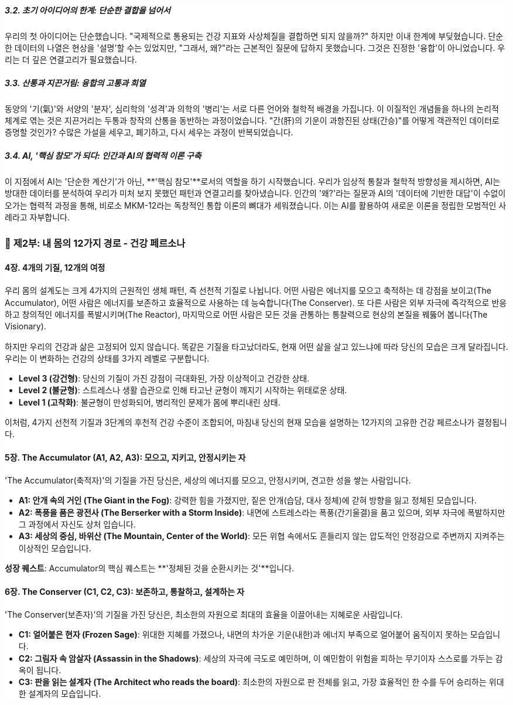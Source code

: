 ##### **3.2. 초기 아이디어의 한계: 단순한 결합을 넘어서**

우리의 첫 아이디어는 단순했습니다. "국제적으로 통용되는 건강 지표와 사상체질을 결합하면 되지 않을까?" 하지만 이내 한계에 부딪혔습니다. 단순한 데이터의 나열은 현상을 '설명'할 수는 있었지만, "그래서, 왜?"라는 근본적인 질문에 답하지 못했습니다. 그것은 진정한 '융합'이 아니었습니다. 우리는 더 깊은 연결고리가 필요했습니다.

##### **3.3. 산통과 지끈거림: 융합의 고통과 희열**

동양의 '기(氣)'와 서양의 '분자', 심리학의 '성격'과 의학의 '병리'는 서로 다른 언어와 철학적 배경을 가집니다. 이 이질적인 개념들을 하나의 논리적 체계로 엮는 것은 지끈거리는 두통과 창작의 산통을 동반하는 과정이었습니다. "간(肝)의 기운이 과항진된 상태(간승)"를 어떻게 객관적인 데이터로 증명할 것인가? 수많은 가설을 세우고, 폐기하고, 다시 세우는 과정이 반복되었습니다.

##### **3.4. AI, '핵심 참모'가 되다: 인간과 AI의 협력적 이론 구축**

이 지점에서 AI는 '단순한 계산기'가 아닌, **'핵심 참모'**로서의 역할을 하기 시작했습니다. 우리가 임상적 통찰과 철학적 방향성을 제시하면, AI는 방대한 데이터를 분석하여 우리가 미처 보지 못했던 패턴과 연결고리를 찾아냈습니다. 인간의 '왜?'라는 질문과 AI의 '데이터에 기반한 대답'이 수없이 오가는 협력적 과정을 통해, 비로소 MKM-12라는 독창적인 통합 이론의 뼈대가 세워졌습니다. 이는 AI를 활용하여 새로운 이론을 정립한 모범적인 사례라고 자부합니다.

### 📖 **제2부: 내 몸의 12가지 경로 - 건강 페르소나**

#### **4장. 4개의 기질, 12개의 여정**

우리 몸의 설계도는 크게 4가지의 근원적인 생체 패턴, 즉 선천적 기질로 나뉩니다. 어떤 사람은 에너지를 모으고 축적하는 데 강점을 보이고(The Accumulator), 어떤 사람은 에너지를 보존하고 효율적으로 사용하는 데 능숙합니다(The Conserver). 또 다른 사람은 외부 자극에 즉각적으로 반응하고 창의적인 에너지를 폭발시키며(The Reactor), 마지막으로 어떤 사람은 모든 것을 관통하는 통찰력으로 현상의 본질을 꿰뚫어 봅니다(The Visionary).

하지만 우리의 건강과 삶은 고정되어 있지 않습니다. 똑같은 기질을 타고났더라도, 현재 어떤 삶을 살고 있느냐에 따라 당신의 모습은 크게 달라집니다. 우리는 이 변화하는 건강의 상태를 3가지 레벨로 구분합니다.

- **Level 3 (강건형)**: 당신의 기질이 가진 강점이 극대화된, 가장 이상적이고 건강한 상태.
- **Level 2 (불균형)**: 스트레스나 생활 습관으로 인해 타고난 균형이 깨지기 시작하는 위태로운 상태.
- **Level 1 (고착화)**: 불균형이 만성화되어, 병리적인 문제가 몸에 뿌리내린 상태.

이처럼, 4가지 선천적 기질과 3단계의 후천적 건강 수준이 조합되어, 마침내 당신의 현재 모습을 설명하는 12가지의 고유한 건강 페르소나가 결정됩니다.

#### **5장. The Accumulator (A1, A2, A3): 모으고, 지키고, 안정시키는 자**

'The Accumulator(축적자)'의 기질을 가진 당신은, 세상의 에너지를 모으고, 안정시키며, 견고한 성을 쌓는 사람입니다.

- **A1: 안개 속의 거인 (The Giant in the Fog)**: 강력한 힘을 가졌지만, 짙은 안개(습담, 대사 정체)에 갇혀 방향을 잃고 정체된 모습입니다.
- **A2: 폭풍을 품은 광전사 (The Berserker with a Storm Inside)**: 내면에 스트레스라는 폭풍(간기울결)을 품고 있으며, 외부 자극에 폭발하지만 그 과정에서 자신도 상처 입습니다.
- **A3: 세상의 중심, 바위산 (The Mountain, Center of the World)**: 모든 위협 속에서도 흔들리지 않는 압도적인 안정감으로 주변까지 지켜주는 이상적인 모습입니다.

**성장 퀘스트**: Accumulator의 핵심 퀘스트는 **'정체된 것을 순환시키는 것'**입니다.

#### **6장. The Conserver (C1, C2, C3): 보존하고, 통찰하고, 설계하는 자**

'The Conserver(보존자)'의 기질을 가진 당신은, 최소한의 자원으로 최대의 효율을 이끌어내는 지혜로운 사람입니다.

- **C1: 얼어붙은 현자 (Frozen Sage)**: 위대한 지혜를 가졌으나, 내면의 차가운 기운(내한)과 에너지 부족으로 얼어붙어 움직이지 못하는 모습입니다.
- **C2: 그림자 속 암살자 (Assassin in the Shadows)**: 세상의 자극에 극도로 예민하며, 이 예민함이 위험을 피하는 무기이자 스스로를 가두는 감옥이 됩니다.
- **C3: 판을 읽는 설계자 (The Architect who reads the board)**: 최소한의 자원으로 판 전체를 읽고, 가장 효율적인 한 수를 두어 승리하는 위대한 설계자의 모습입니다.
